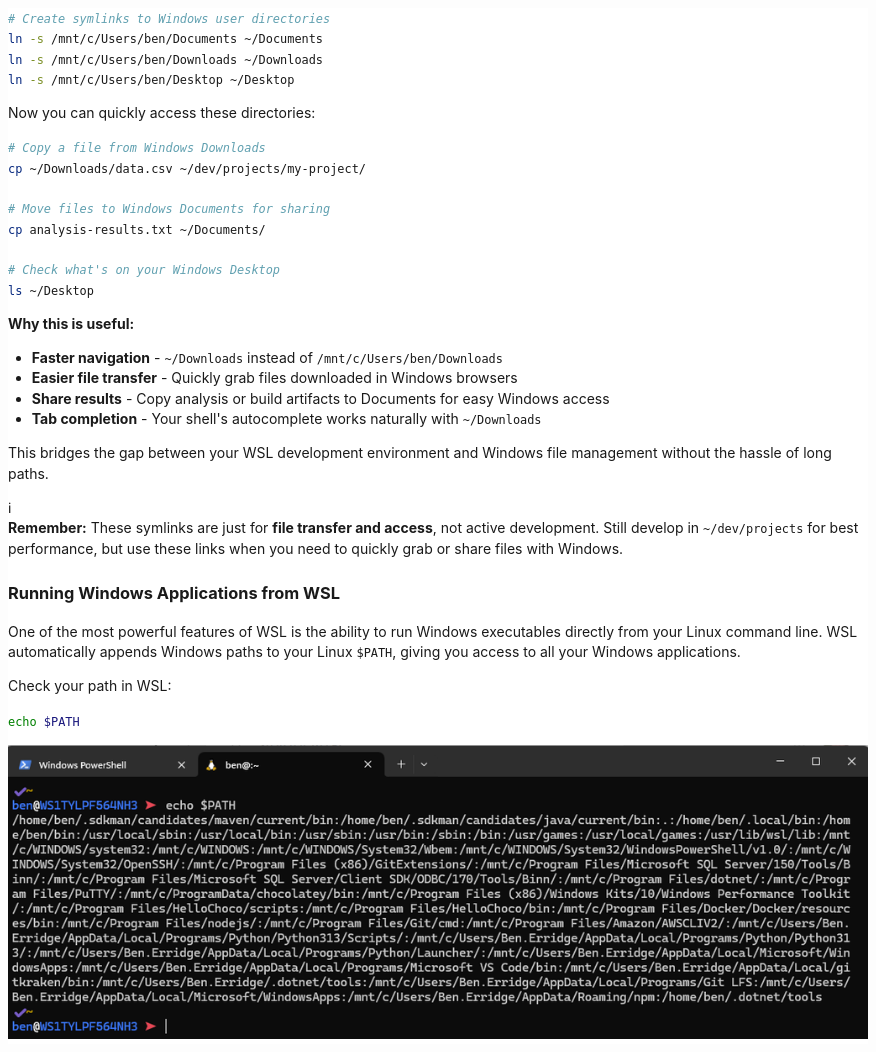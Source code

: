 ```bash
# Create symlinks to Windows user directories
ln -s /mnt/c/Users/ben/Documents ~/Documents
ln -s /mnt/c/Users/ben/Downloads ~/Downloads
ln -s /mnt/c/Users/ben/Desktop ~/Desktop
```

Now you can quickly access these directories:

```bash
# Copy a file from Windows Downloads
cp ~/Downloads/data.csv ~/dev/projects/my-project/

# Move files to Windows Documents for sharing
cp analysis-results.txt ~/Documents/

# Check what's on your Windows Desktop
ls ~/Desktop
```

**Why this is useful:**
- **Faster navigation** - `~/Downloads` instead of `/mnt/c/Users/ben/Downloads`
- **Easier file transfer** - Quickly grab files downloaded in Windows browsers
- **Share results** - Copy analysis or build artifacts to Documents for easy Windows access
- **Tab completion** - Your shell's autocomplete works naturally with `~/Downloads`

This bridges the gap between your WSL development environment and Windows file management without the hassle of long paths.

<div class="info-panel">
  <div class="info-icon">&#8505;</div>
    <div class="info-content">
    <strong>Remember:</strong>
    These symlinks are just for <strong>file transfer and access</strong>, not active development. Still develop in <code>~/dev/projects</code> for best performance, but use these links when you need to quickly grab or share files with Windows.
    </div>
</div>

### Running Windows Applications from WSL

One of the most powerful features of WSL is the ability to run Windows executables directly from your Linux command line. WSL automatically appends Windows paths to your Linux `$PATH`, giving you access to all your Windows applications.

Check your path in WSL:

```bash
echo $PATH
```

![WSL PATH with Windows Executables](/assets/wsl/wsl-path.png)
